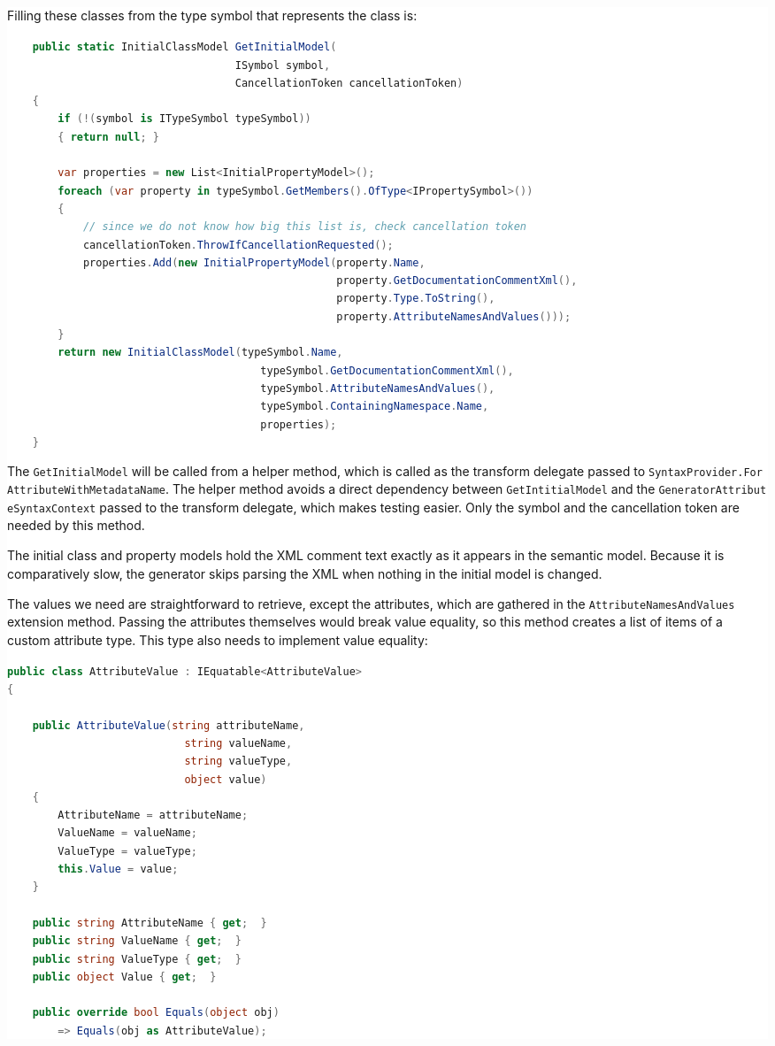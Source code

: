 Filling these classes from the type symbol that represents the class is:

```csharp
    public static InitialClassModel GetInitialModel(
                                    ISymbol symbol,
                                    CancellationToken cancellationToken)
    {
        if (!(symbol is ITypeSymbol typeSymbol))
        { return null; }

        var properties = new List<InitialPropertyModel>();
        foreach (var property in typeSymbol.GetMembers().OfType<IPropertySymbol>())
        {
            // since we do not know how big this list is, check cancellation token
            cancellationToken.ThrowIfCancellationRequested();
            properties.Add(new InitialPropertyModel(property.Name,
                                                    property.GetDocumentationCommentXml(),
                                                    property.Type.ToString(),
                                                    property.AttributeNamesAndValues()));
        }
        return new InitialClassModel(typeSymbol.Name,
                                        typeSymbol.GetDocumentationCommentXml(),
                                        typeSymbol.AttributeNamesAndValues(),
                                        typeSymbol.ContainingNamespace.Name,
                                        properties);
    }
```

The `GetInitialModel` will be called from a helper method, which is called as the transform delegate passed to `SyntaxProvider.ForAttributeWithMetadataName`. The helper method avoids a direct dependency between `GetIntitialModel` and the `GeneratorAttributeSyntaxContext` passed to the transform delegate, which makes testing easier. Only the symbol and the cancellation token are needed by this method.

The initial class and property models hold the XML comment text exactly as it appears in the semantic model. Because it is comparatively slow, the generator skips parsing the XML when nothing in the initial model is changed.

The values we need are straightforward to retrieve, except the attributes, which are gathered in the `AttributeNamesAndValues` extension method. Passing the attributes themselves would break value equality, so this method creates a list of items of a custom attribute type. This type also needs to implement value equality:

```csharp
public class AttributeValue : IEquatable<AttributeValue>
{

    public AttributeValue(string attributeName,
                            string valueName,
                            string valueType,
                            object value)
    {
        AttributeName = attributeName;
        ValueName = valueName;
        ValueType = valueType;
        this.Value = value;
    }

    public string AttributeName { get;  }
    public string ValueName { get;  }
    public string ValueType { get;  }
    public object Value { get;  }

    public override bool Equals(object obj) 
        => Equals(obj as AttributeValue);

```